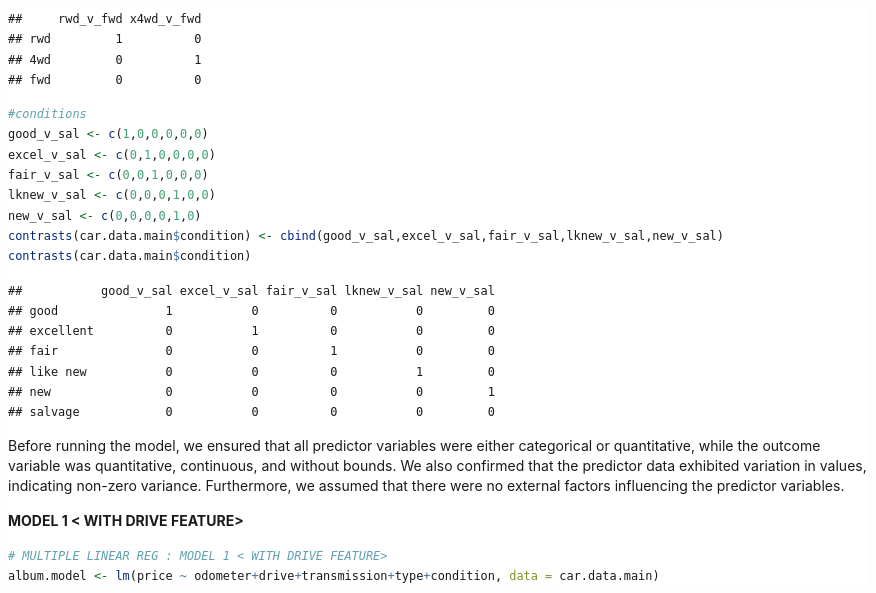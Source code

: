     ##     rwd_v_fwd x4wd_v_fwd
    ## rwd         1          0
    ## 4wd         0          1
    ## fwd         0          0

``` r
#conditions
good_v_sal <- c(1,0,0,0,0,0)
excel_v_sal <- c(0,1,0,0,0,0)
fair_v_sal <- c(0,0,1,0,0,0)
lknew_v_sal <- c(0,0,0,1,0,0)
new_v_sal <- c(0,0,0,0,1,0)
contrasts(car.data.main$condition) <- cbind(good_v_sal,excel_v_sal,fair_v_sal,lknew_v_sal,new_v_sal)
contrasts(car.data.main$condition)
```

    ##           good_v_sal excel_v_sal fair_v_sal lknew_v_sal new_v_sal
    ## good               1           0          0           0         0
    ## excellent          0           1          0           0         0
    ## fair               0           0          1           0         0
    ## like new           0           0          0           1         0
    ## new                0           0          0           0         1
    ## salvage            0           0          0           0         0

Before running the model, we ensured that all predictor variables were
either categorical or quantitative, while the outcome variable was
quantitative, continuous, and without bounds. We also confirmed that the
predictor data exhibited variation in values, indicating non-zero
variance. Furthermore, we assumed that there were no external factors
influencing the predictor variables.

**MODEL 1 \< WITH DRIVE FEATURE\>**

``` r
# MULTIPLE LINEAR REG : MODEL 1 < WITH DRIVE FEATURE>
album.model <- lm(price ~ odometer+drive+transmission+type+condition, data = car.data.main)
```
